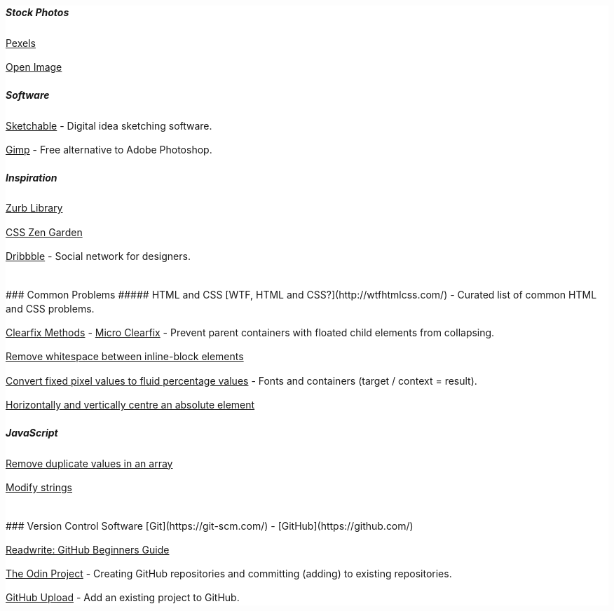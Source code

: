 ##### Stock Photos
[Pexels](https://www.pexels.com/)

[Open Image](http://www.open-image.net/)

##### Software
[Sketchable](http://www.siliconbenders.com/) - Digital idea sketching software.

[Gimp](http://www.gimp.org/) - Free alternative to Adobe Photoshop.

##### Inspiration
[Zurb Library](http://zurb.com/library)

[CSS Zen Garden](http://www.csszengarden.com/)

[Dribbble](https://dribbble.com/) - Social network for designers.


<br>
### Common Problems
##### HTML and CSS
[WTF, HTML and CSS?](http://wtfhtmlcss.com/) - Curated list of common HTML and CSS problems.

[Clearfix Methods](http://stackoverflow.com/questions/211383/which-method-of-clearfix-is-best) - [Micro Clearfix](http://nicolasgallagher.com/micro-clearfix-hack/) - Prevent parent containers with floated child elements from collapsing.

[Remove whitespace between inline-block elements](https://css-tricks.com/fighting-the-space-between-inline-block-elements/)

[Convert fixed pixel values to fluid percentage values](http://alistapart.com/article/fluidgrids) - Fonts and containers (target / context = result).

[Horizontally and vertically centre an absolute element](http://www.smashingmagazine.com/2013/08/absolute-horizontal-vertical-centering-css/)

##### JavaScript
[Remove duplicate values in an array](https://dreaminginjavascript.wordpress.com/2008/08/22/eliminating-duplicates/)

[Modify strings](http://stackoverflow.com/questions/1431094/how-do-i-replace-a-character-at-a-particular-index-in-javascript)


<br>
### Version Control Software
[Git](https://git-scm.com/) - [GitHub](https://github.com/)

[Readwrite: GitHub Beginners Guide](http://readwrite.com/2013/09/30/understanding-github-a-journey-for-beginners-part-1)

[The Odin Project](http://www.theodinproject.com/web-development-101/html-css) - Creating GitHub repositories and committing (adding) to existing repositories.

[GitHub Upload](https://help.github.com/articles/adding-an-existing-project-to-github-using-the-command-line/) - Add an existing project to GitHub.
